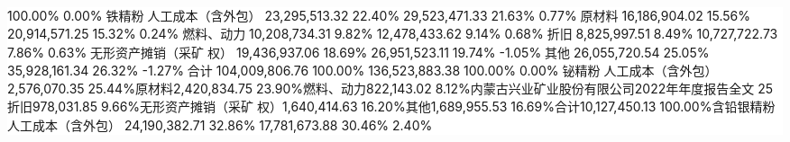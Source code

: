 100.00%
0.00%
铁精粉
人工成本（含外包）
23,295,513.32
22.40%
29,523,471.33
21.63%
0.77%
原材料
16,186,904.02
15.56%
20,914,571.25
15.32%
0.24%
燃料、动力
10,208,734.31
9.82%
12,478,433.62
9.14%
0.68%
折旧
8,825,997.51
8.49%
10,727,722.73
7.86%
0.63%
无形资产摊销（采矿
权）
19,436,937.06
18.69%
26,951,523.11
19.74%
-1.05%
其他
26,055,720.54
25.05%
35,928,161.34
26.32%
-1.27%
合计
104,009,806.76
100.00%
136,523,883.38
100.00%
0.00%
铋精粉
人工成本（含外包）2,576,070.35
25.44%原材料2,420,834.75
23.90%燃料、动力822,143.02
8.12%内蒙古兴业矿业股份有限公司2022年年度报告全文
25
折旧978,031.85
9.66%无形资产摊销（采矿
权）1,640,414.63
16.20%其他1,689,955.53
16.69%合计10,127,450.13
100.00%含铅银精粉
人工成本（含外包）
24,190,382.71
32.86%
17,781,673.88
30.46%
2.40%